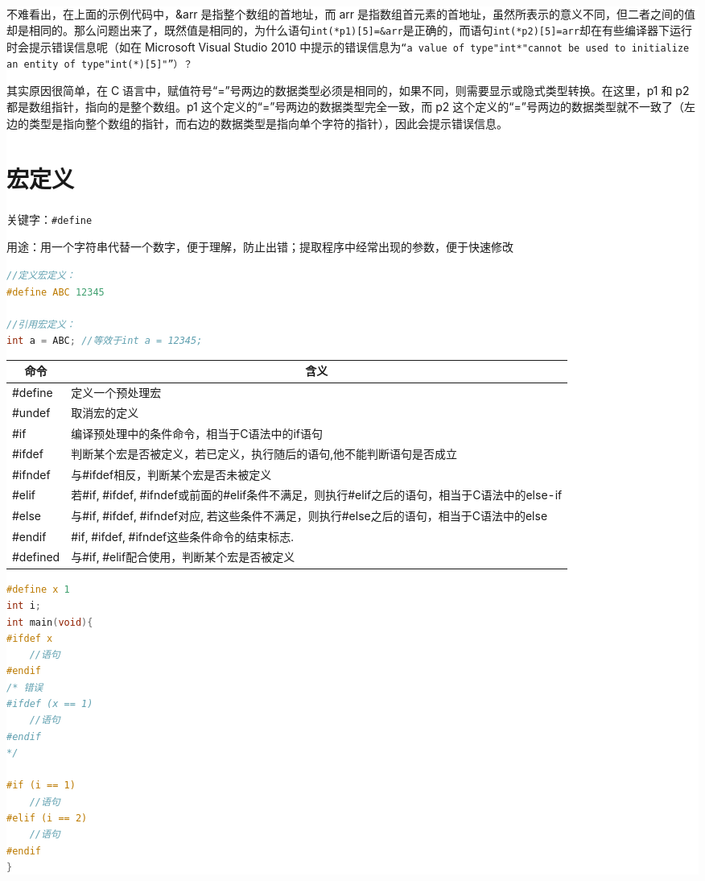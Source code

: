 不难看出，在上面的示例代码中，&arr 是指整个数组的首地址，而 arr 是指数组首元素的首地址，虽然所表示的意义不同，但二者之间的值却是相同的。那么问题出来了，既然值是相同的，为什么语句`int(*p1)[5]=&arr`是正确的，而语句`int(*p2)[5]=arr`却在有些编译器下运行时会提示错误信息呢（如在 Microsoft Visual Studio 2010 中提示的错误信息为`“a value of type"int*"cannot be used to initialize an entity of type"int(*)[5]"”）？`

其实原因很简单，在 C 语言中，赋值符号“=”号两边的数据类型必须是相同的，如果不同，则需要显示或隐式类型转换。在这里，p1 和 p2 都是数组指针，指向的是整个数组。p1 这个定义的“=”号两边的数据类型完全一致，而 p2 这个定义的“=”号两边的数据类型就不一致了（左边的类型是指向整个数组的指针，而右边的数据类型是指向单个字符的指针），因此会提示错误信息。









# 宏定义

关键字：`#define`

用途：用一个字符串代替一个数字，便于理解，防止出错；提取程序中经常出现的参数，便于快速修改

````c
//定义宏定义：
#define ABC 12345

//引用宏定义：
int a = ABC; //等效于int a = 12345;
````



| 命令     | 含义                                                         |
| -------- | ------------------------------------------------------------ |
| #define  | 定义一个预处理宏                                             |
| #undef   | 取消宏的定义                                                 |
| #if      | 编译预处理中的条件命令，相当于C语法中的if语句                |
| #ifdef   | 判断某个宏是否被定义，若已定义，执行随后的语句,他不能判断语句是否成立 |
| #ifndef  | 与#ifdef相反，判断某个宏是否未被定义                         |
| #elif    | 若#if,  #ifdef, #ifndef或前面的#elif条件不满足，则执行#elif之后的语句，相当于C语法中的else-if |
| #else    | 与#if,  #ifdef, #ifndef对应, 若这些条件不满足，则执行#else之后的语句，相当于C语法中的else |
| #endif   | #if, #ifdef, #ifndef这些条件命令的结束标志.                  |
| #defined | 与#if,  #elif配合使用，判断某个宏是否被定义                  |

````c
#define x 1
int i;
int main(void){
#ifdef x		
	//语句
#endif
/* 错误
#ifdef (x == 1)		
	//语句
#endif
*/  
    
#if (i == 1)
    //语句
#elif (i == 2)
    //语句
#endif 
}
````

